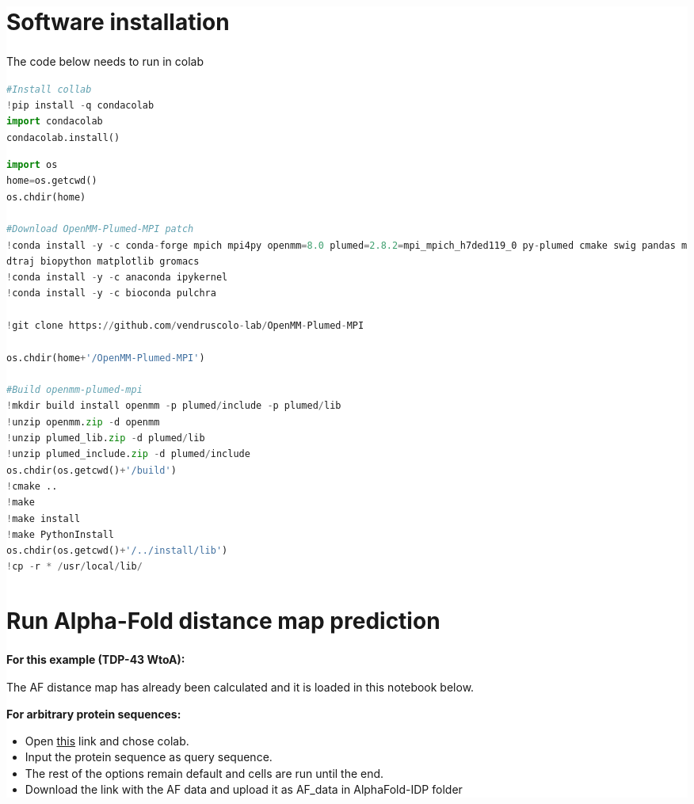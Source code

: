 # Software installation



The code below needs to run in colab


```python
#Install collab
!pip install -q condacolab
import condacolab
condacolab.install()
```

```python
import os
home=os.getcwd()
os.chdir(home)

#Download OpenMM-Plumed-MPI patch
!conda install -y -c conda-forge mpich mpi4py openmm=8.0 plumed=2.8.2=mpi_mpich_h7ded119_0 py-plumed cmake swig pandas mdtraj biopython matplotlib gromacs
!conda install -y -c anaconda ipykernel
!conda install -y -c bioconda pulchra

!git clone https://github.com/vendruscolo-lab/OpenMM-Plumed-MPI

os.chdir(home+'/OpenMM-Plumed-MPI')

#Build openmm-plumed-mpi
!mkdir build install openmm -p plumed/include -p plumed/lib
!unzip openmm.zip -d openmm
!unzip plumed_lib.zip -d plumed/lib
!unzip plumed_include.zip -d plumed/include
os.chdir(os.getcwd()+'/build')
!cmake ..
!make
!make install
!make PythonInstall
os.chdir(os.getcwd()+'/../install/lib')
!cp -r * /usr/local/lib/
```

# Run Alpha-Fold distance map prediction


__For this example (TDP-43 WtoA):__

The AF distance map has already been calculated and it is loaded in this notebook below.

__For arbitrary protein sequences:__

*   Open [this](https://github.com/zshengyu14/ColabFold_distmats/blob/main/AlphaFold2.ipynb) link and chose colab.
*   Input the protein sequence  as query sequence.
*   The rest of the options remain default and cells are run until the end.
*   Download the link with the AF data and upload it as AF_data in AlphaFold-IDP folder
